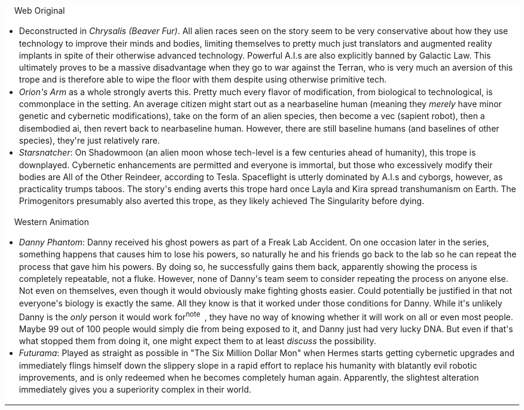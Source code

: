     Web Original 

-   Deconstructed in _Chrysalis (Beaver Fur)_. All alien races seen on the story seem to be very conservative about how they use technology to improve their minds and bodies, limiting themselves to pretty much just translators and augmented reality implants in spite of their otherwise advanced technology. Powerful A.I.s are also explicitly banned by Galactic Law. This ultimately proves to be a massive disadvantage when they go to war against the Terran, who is very much an aversion of this trope and is therefore able to wipe the floor with them despite using otherwise primitive tech.
-   _Orion's Arm_ as a whole strongly averts this. Pretty much every flavor of modification, from biological to technological, is commonplace in the setting. An average citizen might start out as a nearbaseline human (meaning they _merely_ have minor genetic and cybernetic modifications), take on the form of an alien species, then become a vec (sapient robot), then a disembodied ai, then revert back to nearbaseline human. However, there are still baseline humans (and baselines of other species), they're just relatively rare.
-   _Starsnatcher_: On Shadowmoon (an alien moon whose tech-level is a few centuries ahead of humanity), this trope is downplayed. Cybernetic enhancements are permitted and everyone is immortal, but those who excessively modify their bodies are All of the Other Reindeer, according to Tesla. Spaceflight is utterly dominated by A.I.s and cyborgs, however, as practicality trumps taboos. The story's ending averts this trope hard once Layla and Kira spread transhumanism on Earth. The Primogenitors presumably also averted this trope, as they likely achieved The Singularity before dying.

    Western Animation 

-   _Danny Phantom_: Danny received his ghost powers as part of a Freak Lab Accident. On one occasion later in the series, something happens that causes him to lose his powers, so naturally he and his friends go back to the lab so he can repeat the process that gave him his powers. By doing so, he successfully gains them back, apparently showing the process is completely repeatable, not a fluke. However, none of Danny's team seem to consider repeating the process on anyone else. Not even on themselves, even though it would obviously make fighting ghosts easier. Could potentially be justified in that not everyone's biology is exactly the same. All they know is that it worked under those conditions for Danny. While it's unlikely Danny is the _only_ person it would work for<sup>note&nbsp;</sup> , they have no way of knowing whether it will work on all or even most people. Maybe 99 out of 100 people would simply die from being exposed to it, and Danny just had very lucky DNA. But even if that's what stopped them from doing it, one might expect them to at least _discuss_ the possibility.
-   _Futurama_: Played as straight as possible in "The Six Million Dollar Mon" when Hermes starts getting cybernetic upgrades and immediately flings himself down the slippery slope in a rapid effort to replace his humanity with blatantly evil robotic improvements, and is only redeemed when he becomes completely human again. Apparently, the slightest alteration immediately gives you a superiority complex in their world.

___